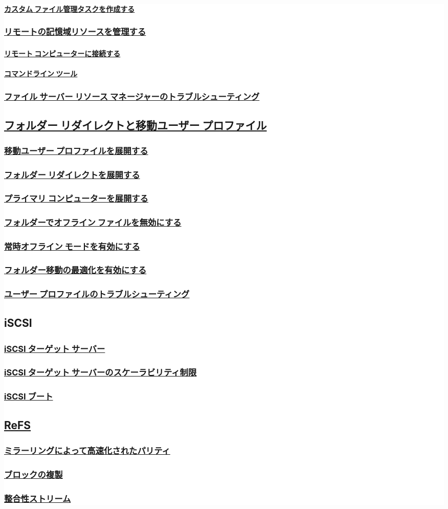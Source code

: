 #### [カスタム ファイル管理タスクを作成する](fsrm/create-custom-file-management-task.md)
### [リモートの記憶域リソースを管理する](fsrm/managing-remote-storage-resources.md)
#### [リモート コンピューターに接続する](fsrm/connect-to-remote-computer.md)
#### [コマンドライン ツール](fsrm/command-line-tools.md)
### [ファイル サーバー リソース マネージャーのトラブルシューティング](fsrm/troubleshooting-file-server-resource-manager.md)
## [フォルダー リダイレクトと移動ユーザー プロファイル](folder-redirection/folder-redirection-rup-overview.md)
### [移動ユーザー プロファイルを展開する](folder-redirection/deploy-roaming-user-profiles.md)
### [フォルダー リダイレクトを展開する](folder-redirection/deploy-folder-redirection.md)
### [プライマリ コンピューターを展開する](folder-redirection/deploy-primary-computers.md)
### [フォルダーでオフライン ファイルを無効にする](folder-redirection/disable-offline-files-on-folders.md)
### [常時オフライン モードを有効にする](folder-redirection/enable-always-offline.md)
### [フォルダー移動の最適化を有効にする](folder-redirection/enable-optimized-moving.md)
### [ユーザー プロファイルのトラブルシューティング](folder-redirection/troubleshoot-user-profiles-events.md)
## iSCSI
### [iSCSI ターゲット サーバー](iscsi/iscsi-target-server.md)
### [iSCSI ターゲット サーバーのスケーラビリティ制限](iscsi/iscsi-target-server-limits.md)
### [iSCSI ブート](iscsi/iscsi-boot-overview.md)

## [ReFS](refs/refs-overview.md)
### [ミラーリングによって高速化されたパリティ](refs/mirror-accelerated-parity.md)
### [ブロックの複製](refs/block-cloning.md)
### [整合性ストリーム](refs/integrity-streams.md)

